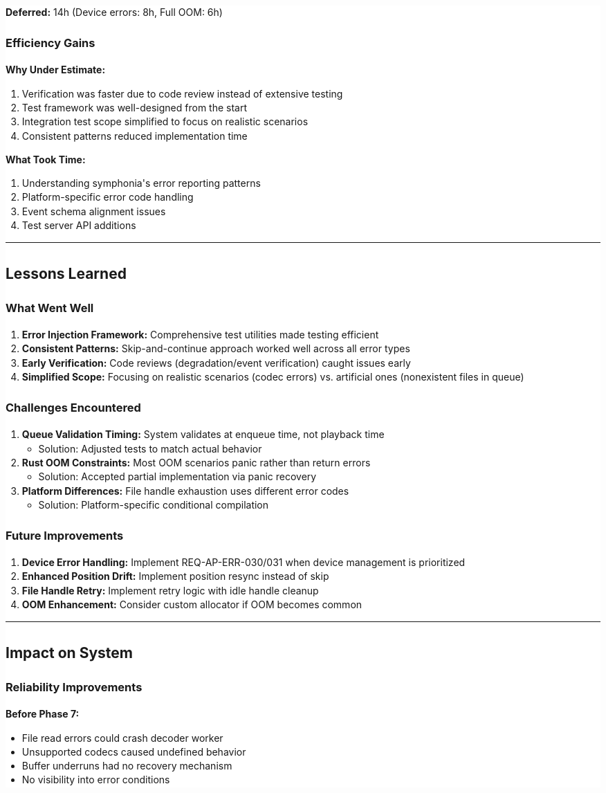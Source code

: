**Deferred:** 14h (Device errors: 8h, Full OOM: 6h)

### Efficiency Gains

**Why Under Estimate:**
1. Verification was faster due to code review instead of extensive testing
2. Test framework was well-designed from the start
3. Integration test scope simplified to focus on realistic scenarios
4. Consistent patterns reduced implementation time

**What Took Time:**
1. Understanding symphonia's error reporting patterns
2. Platform-specific error code handling
3. Event schema alignment issues
4. Test server API additions

---

## Lessons Learned

### What Went Well

1. **Error Injection Framework:** Comprehensive test utilities made testing efficient
2. **Consistent Patterns:** Skip-and-continue approach worked well across all error types
3. **Early Verification:** Code reviews (degradation/event verification) caught issues early
4. **Simplified Scope:** Focusing on realistic scenarios (codec errors) vs. artificial ones (nonexistent files in queue)

### Challenges Encountered

1. **Queue Validation Timing:** System validates at enqueue time, not playback time
   - Solution: Adjusted tests to match actual behavior
2. **Rust OOM Constraints:** Most OOM scenarios panic rather than return errors
   - Solution: Accepted partial implementation via panic recovery
3. **Platform Differences:** File handle exhaustion uses different error codes
   - Solution: Platform-specific conditional compilation

### Future Improvements

1. **Device Error Handling:** Implement REQ-AP-ERR-030/031 when device management is prioritized
2. **Enhanced Position Drift:** Implement position resync instead of skip
3. **File Handle Retry:** Implement retry logic with idle handle cleanup
4. **OOM Enhancement:** Consider custom allocator if OOM becomes common

---

## Impact on System

### Reliability Improvements

**Before Phase 7:**
- File read errors could crash decoder worker
- Unsupported codecs caused undefined behavior
- Buffer underruns had no recovery mechanism
- No visibility into error conditions
